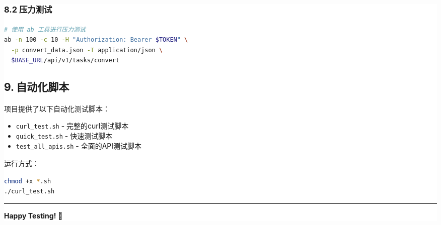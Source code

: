 ### 8.2 压力测试

```bash
# 使用 ab 工具进行压力测试
ab -n 100 -c 10 -H "Authorization: Bearer $TOKEN" \
  -p convert_data.json -T application/json \
  $BASE_URL/api/v1/tasks/convert
```

## 9. 自动化脚本

项目提供了以下自动化测试脚本：

- `curl_test.sh` - 完整的curl测试脚本
- `quick_test.sh` - 快速测试脚本  
- `test_all_apis.sh` - 全面的API测试脚本

运行方式：
```bash
chmod +x *.sh
./curl_test.sh
```

---

**Happy Testing!** 🎉
